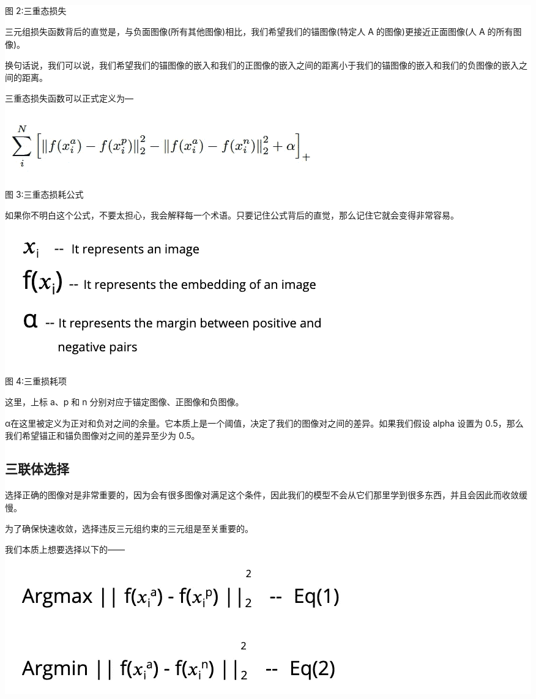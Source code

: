 图 2:三重态损失

三元组损失函数背后的直觉是，与负面图像(所有其他图像)相比，我们希望我们的锚图像(特定人 A 的图像)更接近正面图像(人 A 的所有图像)。

换句话说，我们可以说，我们希望我们的锚图像的嵌入和我们的正图像的嵌入之间的距离小于我们的锚图像的嵌入和我们的负图像的嵌入之间的距离。

三重态损失函数可以正式定义为—

![](img/4443a235135afa3b370e784af7eedbb6.png)

图 3:三重态损耗公式

如果你不明白这个公式，不要太担心，我会解释每一个术语。只要记住公式背后的直觉，那么记住它就会变得非常容易。

![](img/3d34a92de0710db20a609a428d4b4188.png)

图 4:三重损耗项

这里，上标 a、p 和 n 分别对应于锚定图像、正图像和负图像。

α在这里被定义为正对和负对之间的余量。它本质上是一个阈值，决定了我们的图像对之间的差异。如果我们假设 alpha 设置为 0.5，那么我们希望锚正和锚负图像对之间的差异至少为 0.5。

## 三联体选择

选择正确的图像对是非常重要的，因为会有很多图像对满足这个条件，因此我们的模型不会从它们那里学到很多东西，并且会因此而收敛缓慢。

为了确保快速收敛，选择违反三元组约束的三元组是至关重要的。

我们本质上想要选择以下的——

![](img/8bf62dbe0e1db88f1791aa90fb4dc7fa.png)
